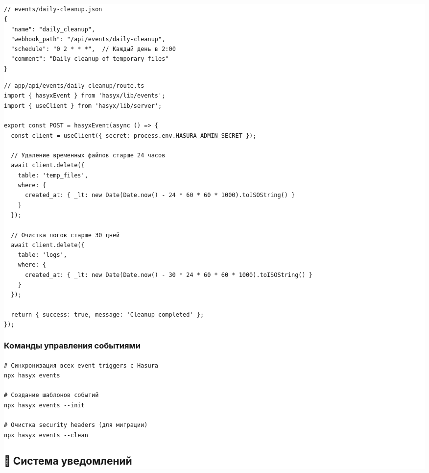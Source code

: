 ```
// events/daily-cleanup.json
{
  "name": "daily_cleanup",
  "webhook_path": "/api/events/daily-cleanup",
  "schedule": "0 2 * * *",  // Каждый день в 2:00
  "comment": "Daily cleanup of temporary files"
}
```

```
// app/api/events/daily-cleanup/route.ts
import { hasyxEvent } from 'hasyx/lib/events';
import { useClient } from 'hasyx/lib/server';

export const POST = hasyxEvent(async () => {
  const client = useClient({ secret: process.env.HASURA_ADMIN_SECRET });
  
  // Удаление временных файлов старше 24 часов
  await client.delete({
    table: 'temp_files',
    where: {
      created_at: { _lt: new Date(Date.now() - 24 * 60 * 60 * 1000).toISOString() }
    }
  });
  
  // Очистка логов старше 30 дней
  await client.delete({
    table: 'logs',
    where: {
      created_at: { _lt: new Date(Date.now() - 30 * 24 * 60 * 60 * 1000).toISOString() }
    }
  });
  
  return { success: true, message: 'Cleanup completed' };
});
```

### Команды управления событиями

```
# Синхронизация всех event triggers с Hasura
npx hasyx events

# Создание шаблонов событий
npx hasyx events --init

# Очистка security headers (для миграции)
npx hasyx events --clean
```

## 🔔 Система уведомлений
